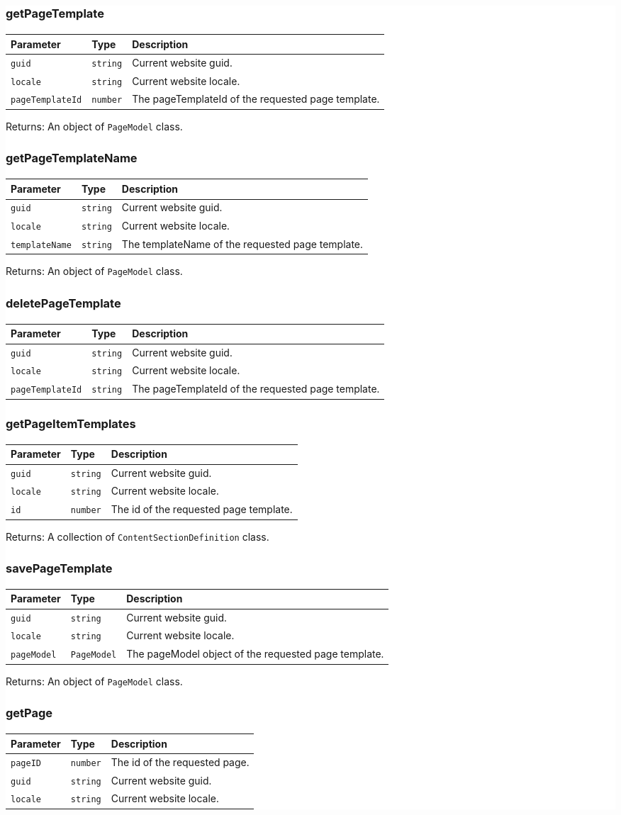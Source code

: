 ### getPageTemplate
| Parameter | Type     | Description                |
| :-------- | :------- | :------------------------- |
| `guid` | `string` | Current website guid.|
| `locale` | `string` | Current website locale.|
| `pageTemplateId` | `number` | The pageTemplateId of the requested page template.|
Returns: An object of ```PageModel``` class.

### getPageTemplateName
| Parameter | Type     | Description                |
| :-------- | :------- | :------------------------- |
| `guid` | `string` | Current website guid.|
| `locale` | `string` | Current website locale.|
| `templateName` | `string` | The templateName of the requested page template.|
Returns: An object of ```PageModel``` class.

### deletePageTemplate
| Parameter | Type     | Description                |
| :-------- | :------- | :------------------------- |
| `guid` | `string` | Current website guid.|
| `locale` | `string` | Current website locale.|
| `pageTemplateId` | `string` | The pageTemplateId of the requested page template.|

### getPageItemTemplates
| Parameter | Type     | Description                |
| :-------- | :------- | :------------------------- |
| `guid` | `string` | Current website guid.|
| `locale` | `string` | Current website locale.|
| `id` | `number` | The id of the requested page template.|
Returns: A collection of ```ContentSectionDefinition``` class.

### savePageTemplate
| Parameter | Type     | Description                |
| :-------- | :------- | :------------------------- |
| `guid` | `string` | Current website guid.|
| `locale` | `string` | Current website locale.|
| `pageModel` | `PageModel` | The pageModel object of the requested page template.|
Returns: An object of ```PageModel``` class.

### getPage
| Parameter | Type     | Description                |
| :-------- | :------- | :------------------------- |
| `pageID` | `number` | The id of the requested page.|
| `guid` | `string` | Current website guid.|
| `locale` | `string` | Current website locale.|
